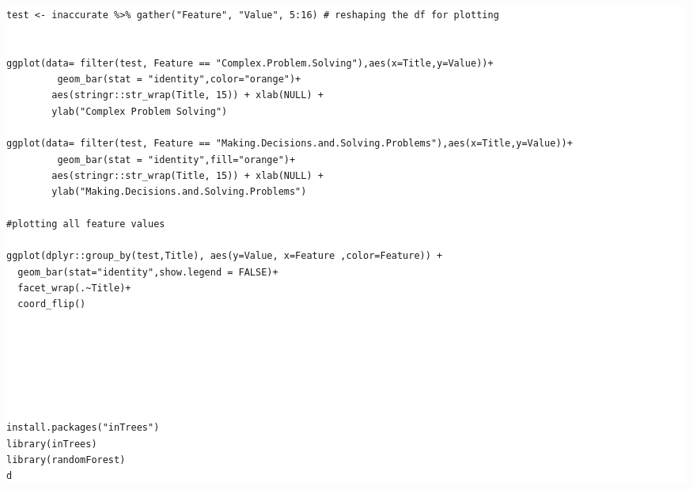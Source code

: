 ```{r Further prediction analysis}
test <- inaccurate %>% gather("Feature", "Value", 5:16) # reshaping the df for plotting 


ggplot(data= filter(test, Feature == "Complex.Problem.Solving"),aes(x=Title,y=Value))+  
         geom_bar(stat = "identity",color="orange")+
        aes(stringr::str_wrap(Title, 15)) + xlab(NULL) +
        ylab("Complex Problem Solving")

ggplot(data= filter(test, Feature == "Making.Decisions.and.Solving.Problems"),aes(x=Title,y=Value))+
         geom_bar(stat = "identity",fill="orange")+
        aes(stringr::str_wrap(Title, 15)) + xlab(NULL) +
        ylab("Making.Decisions.and.Solving.Problems")

#plotting all feature values 

ggplot(dplyr::group_by(test,Title), aes(y=Value, x=Feature ,color=Feature)) + 
  geom_bar(stat="identity",show.legend = FALSE)+
  facet_wrap(.~Title)+
  coord_flip()






```


```{r}

install.packages("inTrees")
library(inTrees)
library(randomForest) 
d
```
